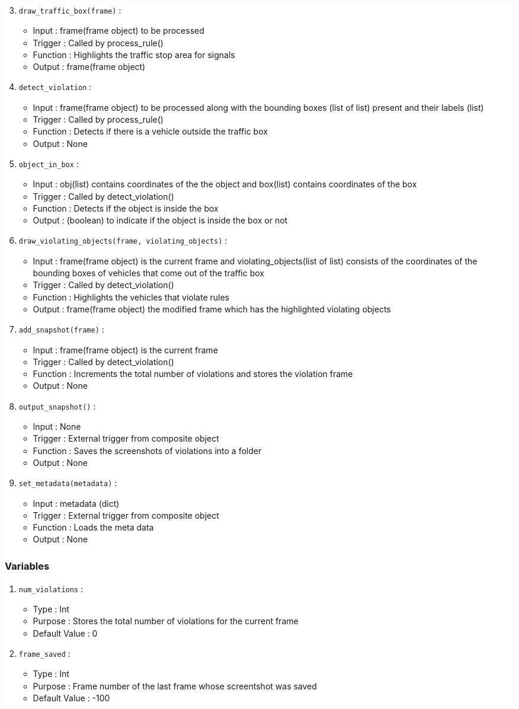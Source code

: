 3. `draw_traffic_box(frame)` :
    * Input : frame(frame object) to be processed 
    * Trigger : Called by process_rule()
    * Function : Highlights the traffic stop area for signals
    * Output : frame(frame object)
    
4. `detect_violation` :
    * Input : frame(frame object) to be processed along with the bounding boxes (list of list) present and their labels (list) 
    * Trigger : Called by process_rule()
    * Function : Detects if there is a vehicle outside the traffic box
    * Output : None
    
5. `object_in_box` :
    * Input : obj(list) contains coordinates of the the object and box(list) contains coordinates of the box 
    * Trigger : Called by detect_violation()
    * Function : Detects if the object is inside the box
    * Output : (boolean) to indicate if the object is inside the box or not
  
6. `draw_violating_objects(frame, violating_objects)` :
    * Input : frame(frame object) is the current frame and violating_objects(list of list) consists of the coordinates of the bounding boxes of vehicles that come out of the traffic box
    * Trigger : Called by detect_violation()
    * Function : Highlights the vehicles that violate rules
    * Output : frame(frame object) the modified frame which has the highlighted violating objects
    
7. `add_snapshot(frame)` :
    * Input : frame(frame object) is the current frame
    * Trigger : Called by detect_violation()
    * Function : Increments the total number of violations and stores the violation frame
    * Output : None
    
8. `output_snapshot()` :
    * Input : None
    * Trigger : External trigger from composite object
    * Function : Saves the screenshots of violations into a folder
    * Output : None

9. `set_metadata(metadata)` :
    * Input : metadata (dict)
    * Trigger : External trigger from composite object
    * Function : Loads the meta data
    * Output : None

    
### Variables

1. `num_violations` :
    * Type : Int
    * Purpose : Stores the total number of violations for the current frame
    * Default Value : 0
    
2. `frame_saved` : 
    * Type : Int
    * Purpose : Frame number of the last frame whose screentshot was saved
    * Default Value : -100
